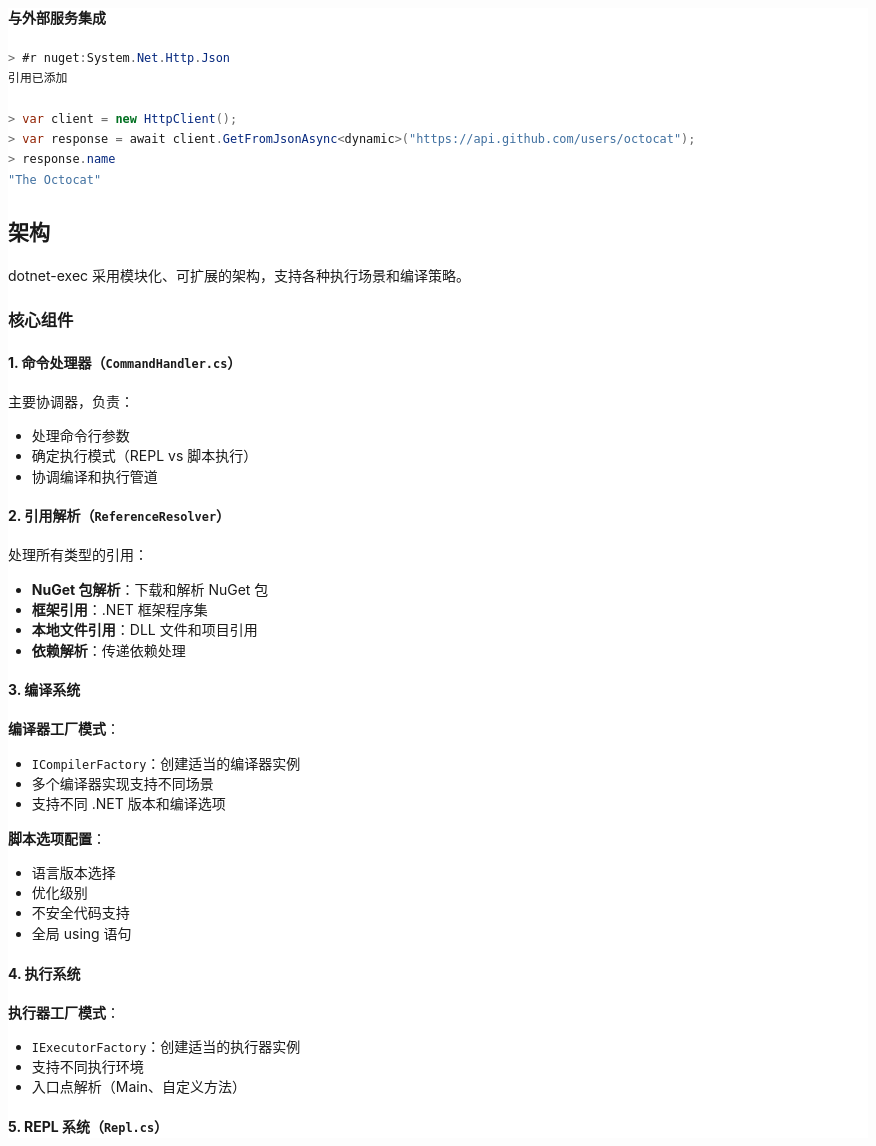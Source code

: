 #### 与外部服务集成

```csharp
> #r nuget:System.Net.Http.Json
引用已添加

> var client = new HttpClient();
> var response = await client.GetFromJsonAsync<dynamic>("https://api.github.com/users/octocat");
> response.name
"The Octocat"
```

## 架构

dotnet-exec 采用模块化、可扩展的架构，支持各种执行场景和编译策略。

### 核心组件

#### 1. 命令处理器（`CommandHandler.cs`）

主要协调器，负责：
- 处理命令行参数
- 确定执行模式（REPL vs 脚本执行）
- 协调编译和执行管道

#### 2. 引用解析（`ReferenceResolver`）

处理所有类型的引用：
- **NuGet 包解析**：下载和解析 NuGet 包
- **框架引用**：.NET 框架程序集
- **本地文件引用**：DLL 文件和项目引用
- **依赖解析**：传递依赖处理

#### 3. 编译系统

**编译器工厂模式**：
- `ICompilerFactory`：创建适当的编译器实例
- 多个编译器实现支持不同场景
- 支持不同 .NET 版本和编译选项

**脚本选项配置**：
- 语言版本选择
- 优化级别
- 不安全代码支持
- 全局 using 语句

#### 4. 执行系统

**执行器工厂模式**：
- `IExecutorFactory`：创建适当的执行器实例
- 支持不同执行环境
- 入口点解析（Main、自定义方法）

#### 5. REPL 系统（`Repl.cs`）

